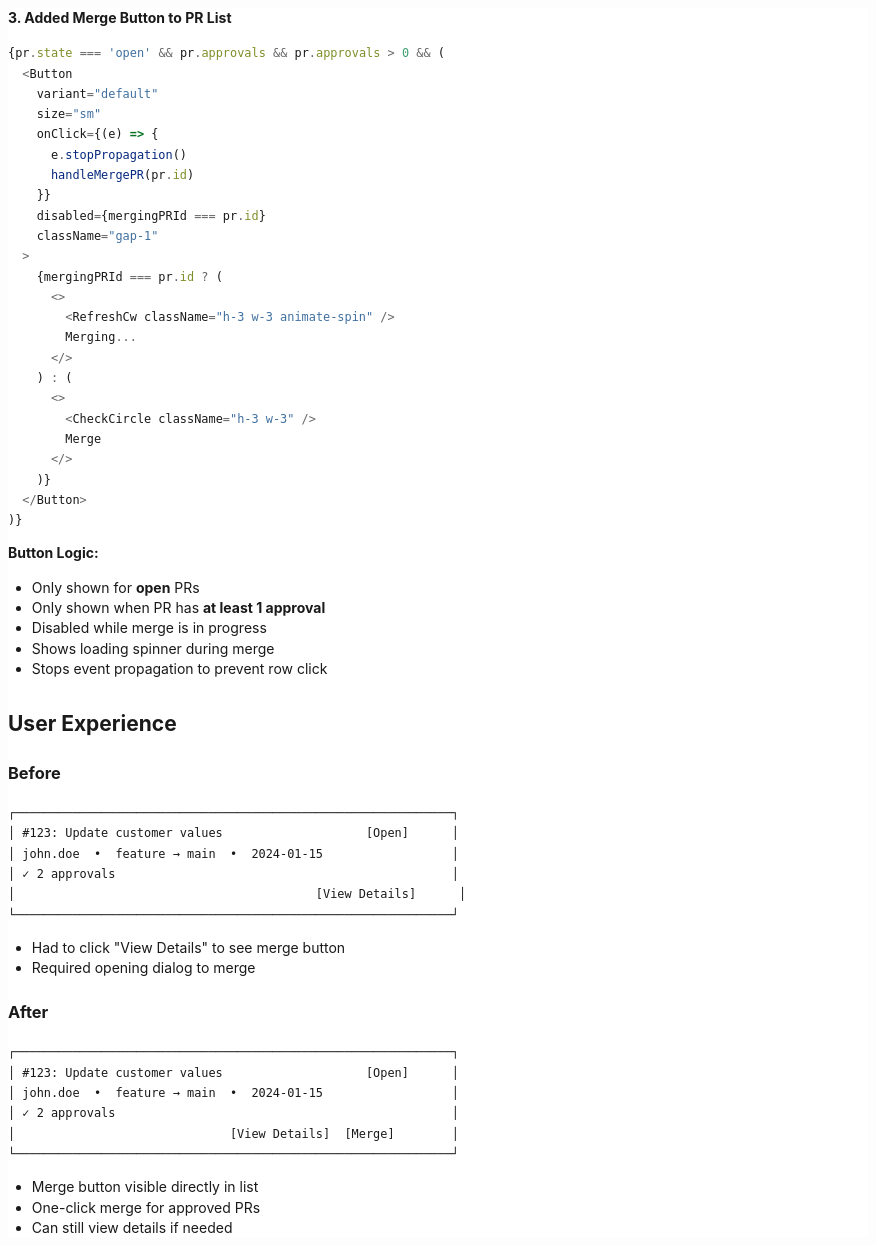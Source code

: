 **3. Added Merge Button to PR List**
```typescript
{pr.state === 'open' && pr.approvals && pr.approvals > 0 && (
  <Button
    variant="default"
    size="sm"
    onClick={(e) => {
      e.stopPropagation()
      handleMergePR(pr.id)
    }}
    disabled={mergingPRId === pr.id}
    className="gap-1"
  >
    {mergingPRId === pr.id ? (
      <>
        <RefreshCw className="h-3 w-3 animate-spin" />
        Merging...
      </>
    ) : (
      <>
        <CheckCircle className="h-3 w-3" />
        Merge
      </>
    )}
  </Button>
)}
```

**Button Logic:**
- Only shown for **open** PRs
- Only shown when PR has **at least 1 approval**
- Disabled while merge is in progress
- Shows loading spinner during merge
- Stops event propagation to prevent row click

## User Experience

### Before
```
┌─────────────────────────────────────────────────────────────┐
│ #123: Update customer values                    [Open]      │
│ john.doe  •  feature → main  •  2024-01-15                  │
│ ✓ 2 approvals                                               │
│                                          [View Details]      │
└─────────────────────────────────────────────────────────────┘
```
- Had to click "View Details" to see merge button
- Required opening dialog to merge

### After
```
┌─────────────────────────────────────────────────────────────┐
│ #123: Update customer values                    [Open]      │
│ john.doe  •  feature → main  •  2024-01-15                  │
│ ✓ 2 approvals                                               │
│                              [View Details]  [Merge]        │
└─────────────────────────────────────────────────────────────┘
```
- Merge button visible directly in list
- One-click merge for approved PRs
- Can still view details if needed
